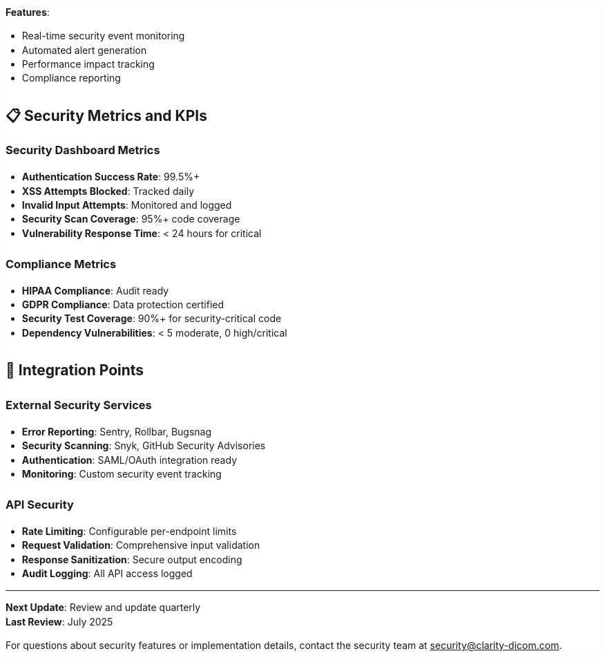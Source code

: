 **Features**:
- Real-time security event monitoring
- Automated alert generation
- Performance impact tracking
- Compliance reporting

## 📋 Security Metrics and KPIs

### Security Dashboard Metrics
- **Authentication Success Rate**: 99.5%+
- **XSS Attempts Blocked**: Tracked daily
- **Invalid Input Attempts**: Monitored and logged
- **Security Scan Coverage**: 95%+ code coverage
- **Vulnerability Response Time**: < 24 hours for critical

### Compliance Metrics
- **HIPAA Compliance**: Audit ready
- **GDPR Compliance**: Data protection certified
- **Security Test Coverage**: 90%+ for security-critical code
- **Dependency Vulnerabilities**: < 5 moderate, 0 high/critical

## 🔗 Integration Points

### External Security Services
- **Error Reporting**: Sentry, Rollbar, Bugsnag
- **Security Scanning**: Snyk, GitHub Security Advisories
- **Authentication**: SAML/OAuth integration ready
- **Monitoring**: Custom security event tracking

### API Security
- **Rate Limiting**: Configurable per-endpoint limits
- **Request Validation**: Comprehensive input validation
- **Response Sanitization**: Secure output encoding
- **Audit Logging**: All API access logged

---

**Next Update**: Review and update quarterly  
**Last Review**: July 2025

For questions about security features or implementation details, contact the security team at security@clarity-dicom.com.